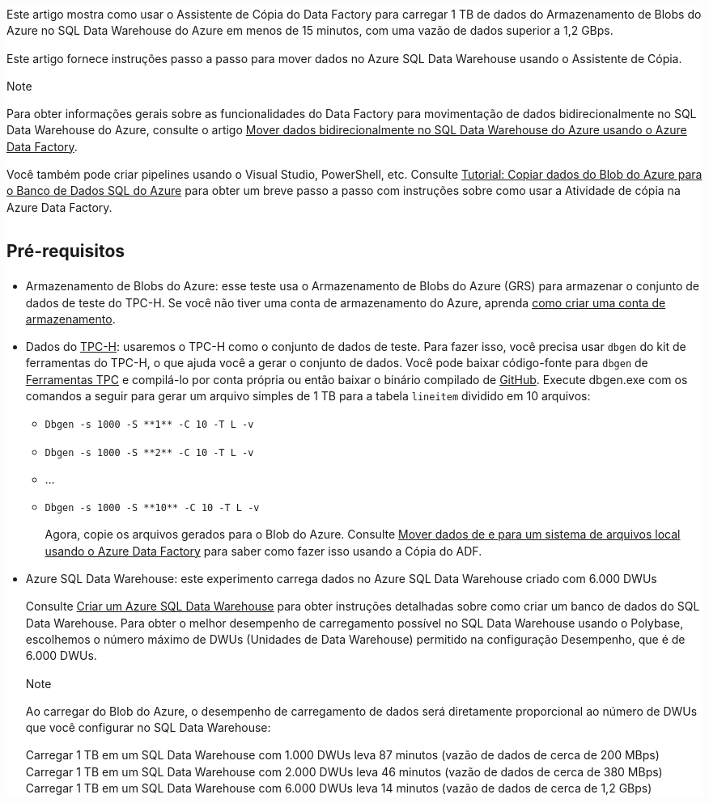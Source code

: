 Este artigo mostra como usar o Assistente de Cópia do Data Factory para carregar 1 TB de dados do Armazenamento de Blobs do Azure no SQL Data Warehouse do Azure em menos de 15 minutos, com uma vazão de dados superior a 1,2 GBps.

Este artigo fornece instruções passo a passo para mover dados no Azure SQL Data Warehouse usando o Assistente de Cópia.

> [!NOTE]
>  Para obter informações gerais sobre as funcionalidades do Data Factory para movimentação de dados bidirecionalmente no SQL Data Warehouse do Azure, consulte o artigo [Mover dados bidirecionalmente no SQL Data Warehouse do Azure usando o Azure Data Factory](data-factory-azure-sql-data-warehouse-connector.md).
>
> Você também pode criar pipelines usando o Visual Studio, PowerShell, etc. Consulte [Tutorial: Copiar dados do Blob do Azure para o Banco de Dados SQL do Azure](data-factory-copy-data-from-azure-blob-storage-to-sql-database.md) para obter um breve passo a passo com instruções sobre como usar a Atividade de cópia na Azure Data Factory.  
>
>

## <a name="prerequisites"></a>Pré-requisitos
* Armazenamento de Blobs do Azure: esse teste usa o Armazenamento de Blobs do Azure (GRS) para armazenar o conjunto de dados de teste do TPC-H.  Se você não tiver uma conta de armazenamento do Azure, aprenda [como criar uma conta de armazenamento](../../storage/common/storage-quickstart-create-account.md).
* Dados do [TPC-H](http://www.tpc.org/tpch/): usaremos o TPC-H como o conjunto de dados de teste.  Para fazer isso, você precisa usar `dbgen` do kit de ferramentas do TPC-H, o que ajuda você a gerar o conjunto de dados.  Você pode baixar código-fonte para `dbgen` de [Ferramentas TPC](http://www.tpc.org/tpc_documents_current_versions/current_specifications.asp) e compilá-lo por conta própria ou então baixar o binário compilado de [GitHub](https://github.com/Azure/Azure-DataFactory/tree/master/Samples/TPCHTools).  Execute dbgen.exe com os comandos a seguir para gerar um arquivo simples de 1 TB para a tabela `lineitem` dividido em 10 arquivos:

  * `Dbgen -s 1000 -S **1** -C 10 -T L -v`
  * `Dbgen -s 1000 -S **2** -C 10 -T L -v`
  * …
  * `Dbgen -s 1000 -S **10** -C 10 -T L -v`

    Agora, copie os arquivos gerados para o Blob do Azure.  Consulte [Mover dados de e para um sistema de arquivos local usando o Azure Data Factory](data-factory-onprem-file-system-connector.md) para saber como fazer isso usando a Cópia do ADF.    
* Azure SQL Data Warehouse: este experimento carrega dados no Azure SQL Data Warehouse criado com 6.000 DWUs

    Consulte [Criar um Azure SQL Data Warehouse](../../sql-data-warehouse/sql-data-warehouse-get-started-provision.md) para obter instruções detalhadas sobre como criar um banco de dados do SQL Data Warehouse.  Para obter o melhor desempenho de carregamento possível no SQL Data Warehouse usando o Polybase, escolhemos o número máximo de DWUs (Unidades de Data Warehouse) permitido na configuração Desempenho, que é de 6.000 DWUs.

  > [!NOTE]
  > Ao carregar do Blob do Azure, o desempenho de carregamento de dados será diretamente proporcional ao número de DWUs que você configurar no SQL Data Warehouse:
  >
  > Carregar 1 TB em um SQL Data Warehouse com 1.000 DWUs leva 87 minutos (vazão de dados de cerca de 200 MBps) Carregar 1 TB em um SQL Data Warehouse com 2.000 DWUs leva 46 minutos (vazão de dados de cerca de 380 MBps) Carregar 1 TB em um SQL Data Warehouse com 6.000 DWUs leva 14 minutos (vazão de dados de cerca de 1,2 GBps)
  >
  >
